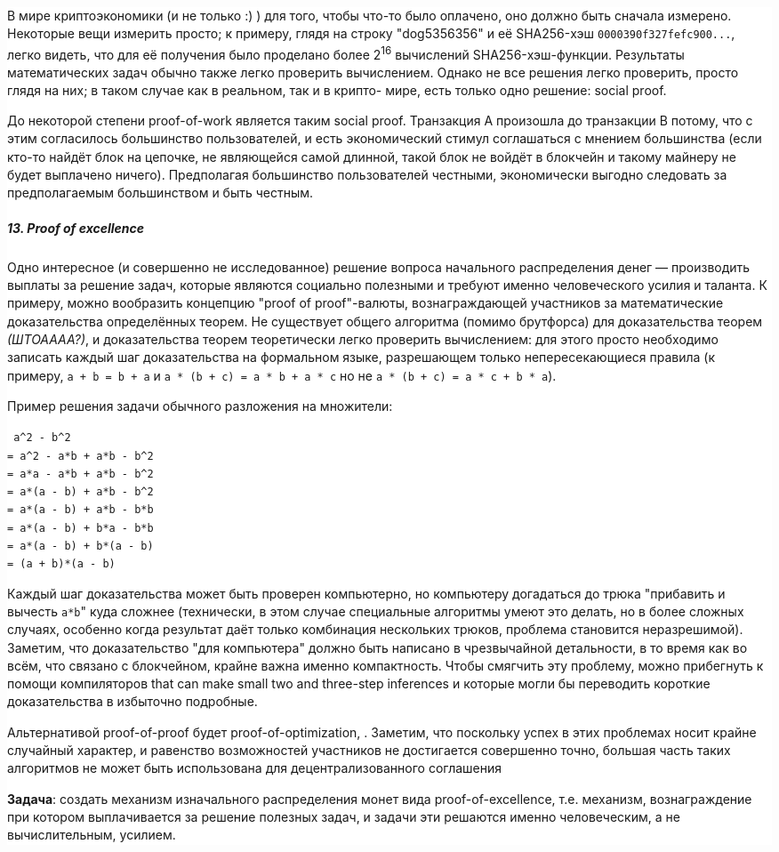 В мире криптоэкономики (и не только :) ) для того, чтобы что-то было оплачено, оно должно быть сначала измерено. Некоторые вещи измерить просто; к примеру, глядя на строку "dog5356356" и её SHA256-хэш `0000390f327fefc900...`, легко видеть, что для её получения было проделано более 2<sup>16</sup> вычислений SHA256-хэш-функции. Результаты математических задач обычно также легко проверить вычислением. Однако не все решения легко проверить, просто глядя на них; в таком случае как в реальном, так и в крипто- мире, есть только одно решение: social proof. 

До некоторой степени proof-of-work является таким social proof. Транзакция A произошла до транзакции B потому, что с этим согласилось большинство пользователей, и есть экономический стимул соглашаться с мнением большинства (если кто-то найдёт блок на цепочке, не являющейся самой длинной, такой блок не войдёт в блокчейн и такому майнеру не будет выплачено ничего). Предполагая большинство пользователей честными, экономически выгодно следовать за предполагаемым большинством и быть честным.

##### 13. Proof of excellence

Одно интересное (и совершенно не исследованное) решение вопроса начального распределения денег — производить выплаты за решение задач, которые являются социально полезными и требуют именно человеческого усилия и таланта. К примеру, можно вообразить концепцию "proof of proof"-валюты, вознаграждающей участников за математические доказательства определённых теорем. Не существует общего алгоритма (помимо брутфорса) для доказательства теорем *(ШТОАААА?)*, и доказательства теорем теоретически легко проверить вычислением: для этого просто необходимо записать каждый шаг доказательства на формальном языке, разрешающем только непересекающиеся правила (к примеру, `a + b = b + a` и `a * (b + c) = a * b + a * c` но не `a * (b + c) = a * c + b * a`).

Пример решения задачи обычного разложения на множители:

```
 a^2 - b^2
= a^2 - a*b + a*b - b^2
= a*a - a*b + a*b - b^2
= a*(a - b) + a*b - b^2
= a*(a - b) + a*b - b*b
= a*(a - b) + b*a - b*b
= a*(a - b) + b*(a - b)
= (a + b)*(a - b)
```

Каждый шаг доказательства может быть проверен компьютерно, но компьютеру догадаться до трюка "прибавить и вычесть `a*b`" куда сложнее (технически, в этом случае специальные алгоритмы умеют это делать, но в более сложных случаях, особенно когда результат даёт только комбинация нескольких трюков, проблема становится неразрешимой). Заметим, что доказательство "для компьютера" должно быть написано в чрезвычайной детальности, в то время как во всём, что связано с блокчейном, крайне важна именно компактность. Чтобы смягчить эту проблему, можно прибегнуть к помощи компиляторов that can make small two and three-step inferences и которые могли бы переводить короткие доказательства в избыточно подробные.

Альтернативой proof-of-proof будет proof-of-optimization, . Заметим, что поскольку успех в этих проблемах носит крайне случайный характер, и равенство возможностей участников не достигается совершенно точно, большая часть таких алгоритмов не может быть использована для децентрализованного соглашения

**Задача**: создать механизм изначального распределения монет вида proof-of-excellence, т.е. механизм, вознаграждение при котором выплачивается за решение полезных задач, и задачи эти решаются именно человеческим, а не вычислительным, усилием. 

